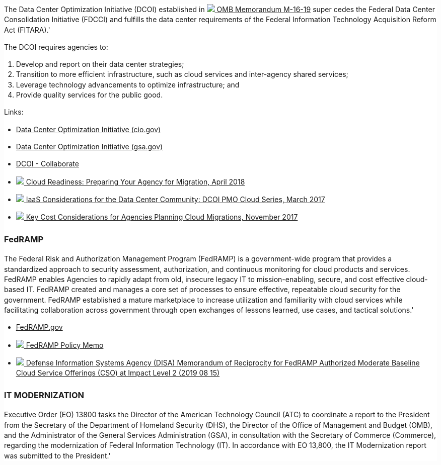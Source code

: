 The Data Center Optimization Initiative (DCOI) established in [<img src="../../images/file-pdf-regular.svg" width="20" /> OMB Memorandum M-16-19](https://obamawhitehouse.archives.gov/sites/default/files/omb/memoranda/2016/m_16_19_1.pdf) super cedes the Federal Data Center Consolidation Initiative (FDCCI) and fulfills the data center requirements of the Federal Information Technology Acquisition Reform Act (FITARA).'

The DCOI requires agencies to:

1. Develop and report on their data center strategies;
2. Transition to more efficient infrastructure, such as cloud services and inter-agency shared services;
3. Leverage technology advancements to optimize infrastructure; and
4. Provide quality services for the public good.

Links:

- [Data Center Optimization Initiative (cio.gov)](https://datacenters.cio.gov/)

- [Data Center Optimization Initiative (gsa.gov)](https://www.gsa.gov/technology/government-it-initiatives/data-center-optimization-initiative-dcoi)

- [DCOI - Collaborate](https://www.gsa.gov/technology/government-it-initiatives/dcoi/dcoi-data-center-resources/collaborate)

- [<img src="../../images/file-pdf-regular.svg" width="20" /> Cloud Readiness: Preparing Your Agency for Migration, April 2018](/documents/Cloud-Readiness.pdf)

- [<img src="../../images/file-pdf-regular.svg" width="20" /> IaaS Considerations for the Data Center Community: DCOI PMO Cloud Series, March 2017](/documents/iaas-considerations.pdf)

- [<img src="../../images/file-pdf-regular.svg" width="20" /> Key Cost Considerations for Agencies Planning Cloud Migrations, November 2017](/documents/key-cost-considerations.pdf)

<a id="FedRAMP"></a>

### FedRAMP

The Federal Risk and Authorization Management Program (FedRAMP) is a government-wide program that provides a standardized approach to security assessment, authorization, and continuous monitoring for cloud products and services. FedRAMP enables Agencies to rapidly adapt from old, insecure legacy IT to mission-enabling, secure, and cost effective cloud-based IT. FedRAMP created and manages a core set of processes to ensure effective, repeatable cloud security for the government. FedRAMP established a mature marketplace to increase utilization and familiarity with cloud services while facilitating collaboration across government through open exchanges of lessons learned, use cases, and tactical solutions.'

- [FedRAMP.gov](http://www.fedramp.gov)

- [<img src="../../images/file-pdf-regular.svg" width="20" /> FedRAMP Policy Memo](https://www.fedramp.gov/assets/resources/documents/FedRAMP_Policy_Memo.pdf)

- [<img src="../../images/file-pdf-regular.svg" width="20" /> Defense Information Systems Agency (DISA) Memorandum of Reciprocity for FedRAMP Authorized Moderate Baseline Cloud Service Offerings (CSO) at Impact Level 2 (2019 08 15)](https://www.doncio.navy.mil/FileHandler.ashx?id=13641)

<a id="ITMODERNIZATION"></a>
		
### IT MODERNIZATION

Executive Order (EO) 13800 tasks the Director of the American Technology Council (ATC) to coordinate a report to the President from the Secretary of the Department of Homeland Security (DHS), the Director of the Office of Management and Budget (OMB), and the Administrator of the General Services Administration (GSA), in consultation with the Secretary of Commerce (Commerce), regarding the modernization of Federal Information Technology (IT). In accordance with EO 13,800, the IT Modernization report was submitted to the President.'

